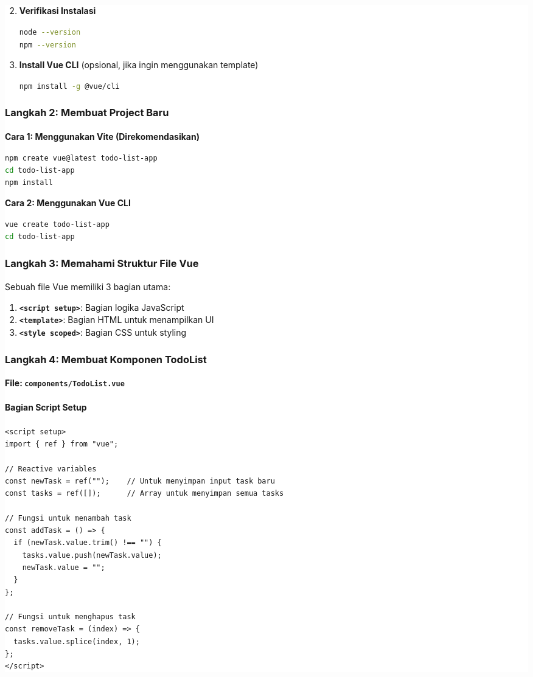 2. **Verifikasi Instalasi**
   ```bash
   node --version
   npm --version
   ```

3. **Install Vue CLI** (opsional, jika ingin menggunakan template)
   ```bash
   npm install -g @vue/cli
   ```

### Langkah 2: Membuat Project Baru

**Cara 1: Menggunakan Vite (Direkomendasikan)**
```bash
npm create vue@latest todo-list-app
cd todo-list-app
npm install
```

**Cara 2: Menggunakan Vue CLI**
```bash
vue create todo-list-app
cd todo-list-app
```

### Langkah 3: Memahami Struktur File Vue

Sebuah file Vue memiliki 3 bagian utama:
1. **`<script setup>`**: Bagian logika JavaScript
2. **`<template>`**: Bagian HTML untuk menampilkan UI
3. **`<style scoped>`**: Bagian CSS untuk styling

### Langkah 4: Membuat Komponen TodoList

**File: `components/TodoList.vue`**

#### Bagian Script Setup
```vue
<script setup>
import { ref } from "vue";

// Reactive variables
const newTask = ref("");    // Untuk menyimpan input task baru
const tasks = ref([]);      // Array untuk menyimpan semua tasks

// Fungsi untuk menambah task
const addTask = () => {
  if (newTask.value.trim() !== "") {
    tasks.value.push(newTask.value);
    newTask.value = "";
  }
};

// Fungsi untuk menghapus task
const removeTask = (index) => {
  tasks.value.splice(index, 1);
};
</script>
```
